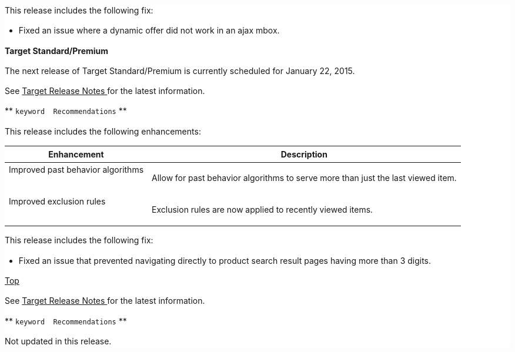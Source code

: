 This release includes the following fix:


* Fixed an issue where a dynamic offer did not work in an ajax mbox.

**Target Standard/Premium**

The next release of Target Standard/Premium is currently scheduled for January 22, 2015.

See [ Target Release Notes ](https://marketing.adobe.com/resources/help/en_US/target/target/r_release_notes.html) for the latest information.

** `keyword  Recommendations` **

This release includes the following enhancements:

<table id="table_D0DD38395B6C4CB4BD334A02C7487AA4"> 
 <tgroup cols="2"> 
  <colspec colnum="1" colname="col1" colwidth="*" /> 
  <colspec colnum="2" colname="col2" colwidth="*" /> 
  <thead> 
   <tr> 
    <th colname="col1" class="entry"> Enhancement </th> 
    <th colname="col2" class="entry"> Description </th> 
   </tr> 
  </thead> 
  <tbody> 
   <tr> 
    <td colname="col1"> 
     <!--Recs-2635-->Improved past behavior algorithms </td> 
    <td colname="col2"> <p>Allow for past behavior algorithms to serve more than just the last viewed item. </p> </td> 
   </tr> 
   <tr> 
    <td colname="col1"> 
     <!--Recs-2730-->Improved exclusion rules </td> 
    <td colname="col2"> <p>Exclusion rules are now applied to recently viewed items. </p> </td> 
   </tr> 
  </tbody> 
 </tgroup> 
</table>



This release includes the following fix:


* Fixed an issue that prevented navigating directly to product search result pages having more than 3 digits.

[ Top ](01152015.md#marketingcloud)

See [ Target Release Notes ](https://marketing.adobe.com/resources/help/en_US/target/rn/) for the latest information.

** `keyword  Recommendations` **

Not updated in this release.
